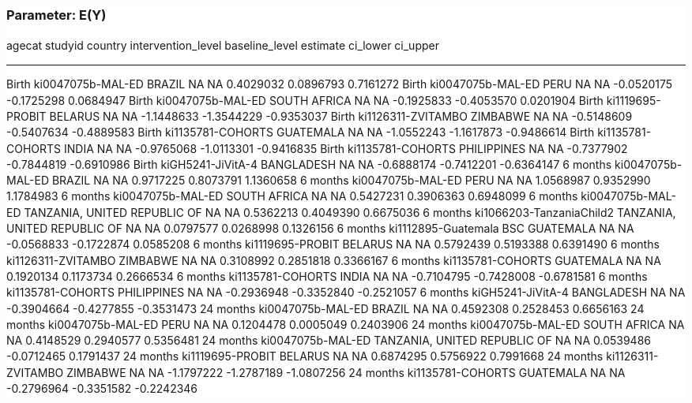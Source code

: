 
### Parameter: E(Y)


agecat      studyid                    country                        intervention_level   baseline_level      estimate     ci_lower     ci_upper
----------  -------------------------  -----------------------------  -------------------  ---------------  -----------  -----------  -----------
Birth       ki0047075b-MAL-ED          BRAZIL                         NA                   NA                 0.4029032    0.0896793    0.7161272
Birth       ki0047075b-MAL-ED          PERU                           NA                   NA                -0.0520175   -0.1725298    0.0684947
Birth       ki0047075b-MAL-ED          SOUTH AFRICA                   NA                   NA                -0.1925833   -0.4053570    0.0201904
Birth       ki1119695-PROBIT           BELARUS                        NA                   NA                -1.1448633   -1.3544229   -0.9353037
Birth       ki1126311-ZVITAMBO         ZIMBABWE                       NA                   NA                -0.5148609   -0.5407634   -0.4889583
Birth       ki1135781-COHORTS          GUATEMALA                      NA                   NA                -1.0552243   -1.1617873   -0.9486614
Birth       ki1135781-COHORTS          INDIA                          NA                   NA                -0.9765068   -1.0113301   -0.9416835
Birth       ki1135781-COHORTS          PHILIPPINES                    NA                   NA                -0.7377902   -0.7844819   -0.6910986
Birth       kiGH5241-JiVitA-4          BANGLADESH                     NA                   NA                -0.6888174   -0.7412201   -0.6364147
6 months    ki0047075b-MAL-ED          BRAZIL                         NA                   NA                 0.9717225    0.8073791    1.1360658
6 months    ki0047075b-MAL-ED          PERU                           NA                   NA                 1.0568987    0.9352990    1.1784983
6 months    ki0047075b-MAL-ED          SOUTH AFRICA                   NA                   NA                 0.5427231    0.3906363    0.6948099
6 months    ki0047075b-MAL-ED          TANZANIA, UNITED REPUBLIC OF   NA                   NA                 0.5362213    0.4049390    0.6675036
6 months    ki1066203-TanzaniaChild2   TANZANIA, UNITED REPUBLIC OF   NA                   NA                 0.0797577    0.0268998    0.1326156
6 months    ki1112895-Guatemala BSC    GUATEMALA                      NA                   NA                -0.0568833   -0.1722874    0.0585208
6 months    ki1119695-PROBIT           BELARUS                        NA                   NA                 0.5792439    0.5193388    0.6391490
6 months    ki1126311-ZVITAMBO         ZIMBABWE                       NA                   NA                 0.3108992    0.2851818    0.3366167
6 months    ki1135781-COHORTS          GUATEMALA                      NA                   NA                 0.1920134    0.1173734    0.2666534
6 months    ki1135781-COHORTS          INDIA                          NA                   NA                -0.7104795   -0.7428008   -0.6781581
6 months    ki1135781-COHORTS          PHILIPPINES                    NA                   NA                -0.2936948   -0.3352840   -0.2521057
6 months    kiGH5241-JiVitA-4          BANGLADESH                     NA                   NA                -0.3904664   -0.4277855   -0.3531473
24 months   ki0047075b-MAL-ED          BRAZIL                         NA                   NA                 0.4592308    0.2528453    0.6656163
24 months   ki0047075b-MAL-ED          PERU                           NA                   NA                 0.1204478    0.0005049    0.2403906
24 months   ki0047075b-MAL-ED          SOUTH AFRICA                   NA                   NA                 0.4148529    0.2940577    0.5356481
24 months   ki0047075b-MAL-ED          TANZANIA, UNITED REPUBLIC OF   NA                   NA                 0.0539486   -0.0712465    0.1791437
24 months   ki1119695-PROBIT           BELARUS                        NA                   NA                 0.6874295    0.5756922    0.7991668
24 months   ki1126311-ZVITAMBO         ZIMBABWE                       NA                   NA                -1.1797222   -1.2787189   -1.0807256
24 months   ki1135781-COHORTS          GUATEMALA                      NA                   NA                -0.2796964   -0.3351582   -0.2242346